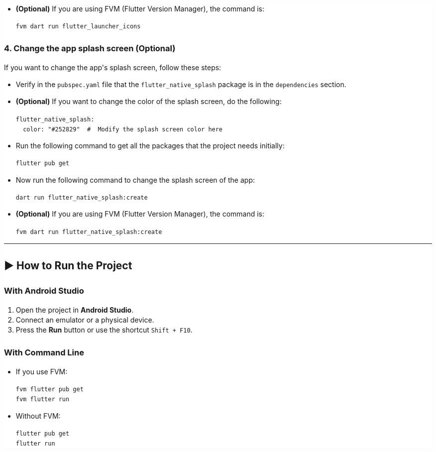 - **(Optional)** If you are using FVM (Flutter Version Manager), the command is:

  ```sh
  fvm dart run flutter_launcher_icons
  ```

### 4. Change the app splash screen (Optional)

If you want to change the app's splash screen, follow these steps:

- Verify in the `pubspec.yaml` file that the `flutter_native_splash` package is in the `dependencies` section.
- **(Optional)** If you want to change the color of the splash screen, do the following:

  ```
  flutter_native_splash:
    color: "#252829"  #  Modify the splash screen color here
  ```

- Run the following command to get all the packages that the project needs initially:

  ```sh
  flutter pub get
  ```

- Now run the following command to change the splash screen of the app:

  ```sh
  dart run flutter_native_splash:create
  ```

- **(Optional)** If you are using FVM (Flutter Version Manager), the command is:

  ```sh
  fvm dart run flutter_native_splash:create
  ```

---

## ▶️ How to Run the Project

### With Android Studio

1.  Open the project in **Android Studio**.
2.  Connect an emulator or a physical device.
3.  Press the **Run** button or use the shortcut `Shift + F10`.

### With Command Line

- If you use FVM:

  ```sh
  fvm flutter pub get
  fvm flutter run
  ```

- Without FVM:

  ```sh
  flutter pub get
  flutter run
  ```

